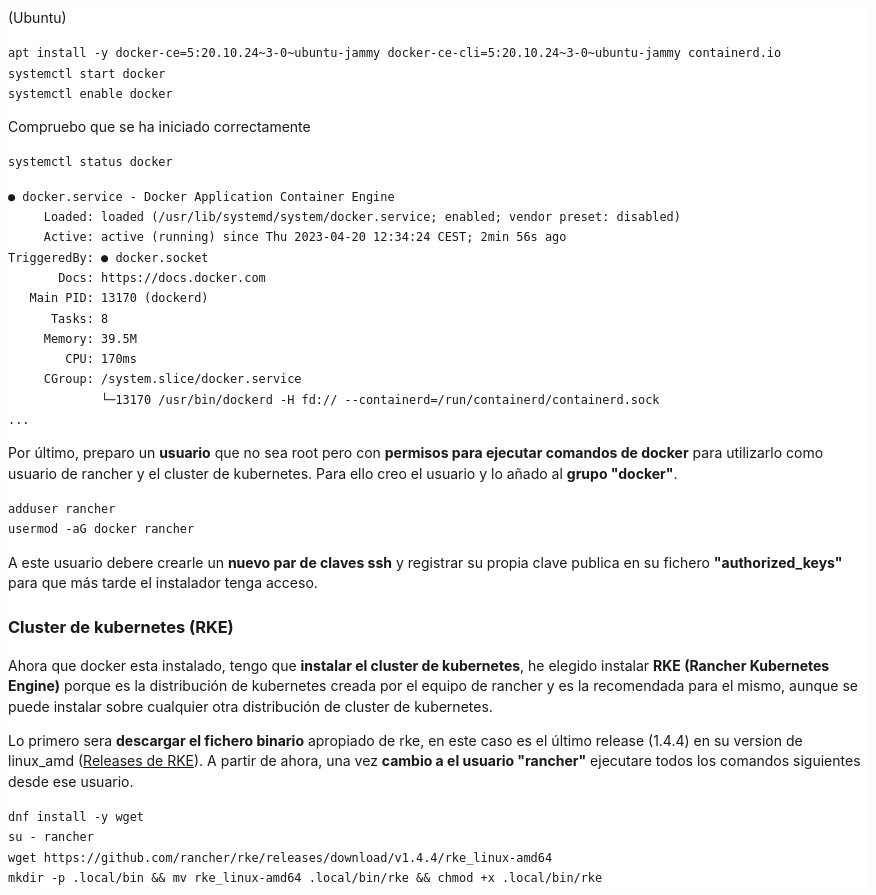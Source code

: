 (Ubuntu)

```console
apt install -y docker-ce=5:20.10.24~3-0~ubuntu-jammy docker-ce-cli=5:20.10.24~3-0~ubuntu-jammy containerd.io
systemctl start docker
systemctl enable docker
```

Compruebo que se ha iniciado correctamente

```console
systemctl status docker
```

```
● docker.service - Docker Application Container Engine
     Loaded: loaded (/usr/lib/systemd/system/docker.service; enabled; vendor preset: disabled)
     Active: active (running) since Thu 2023-04-20 12:34:24 CEST; 2min 56s ago
TriggeredBy: ● docker.socket
       Docs: https://docs.docker.com
   Main PID: 13170 (dockerd)
      Tasks: 8
     Memory: 39.5M
        CPU: 170ms
     CGroup: /system.slice/docker.service
             └─13170 /usr/bin/dockerd -H fd:// --containerd=/run/containerd/containerd.sock
...
```

Por último, preparo un **usuario** que no sea root pero con **permisos para ejecutar comandos de docker** para utilizarlo como usuario de rancher y el cluster de kubernetes. Para ello creo el usuario y lo añado al **grupo "docker"**.

```console
adduser rancher
usermod -aG docker rancher
```

A este usuario debere crearle un **nuevo par de claves ssh** y registrar su propia clave publica en su fichero **"authorized_keys"** para que más tarde el instalador tenga acceso.

### **Cluster de kubernetes (RKE)**

Ahora que docker esta instalado, tengo que **instalar el cluster de kubernetes**, he elegido instalar **RKE (Rancher Kubernetes Engine)** porque es la distribución de kubernetes creada por el equipo de rancher y es la recomendada para el mismo, aunque se puede instalar sobre cualquier otra distribución de cluster de kubernetes.

Lo primero sera **descargar el fichero binario** apropiado de rke, en este caso es el último release (1.4.4) en su version de linux_amd ([Releases de RKE](https://github.com/rancher/rke/releases)).
A partir de ahora, una vez **cambio a el usuario "rancher"** ejecutare todos los comandos siguientes desde ese usuario.

```console
dnf install -y wget
su - rancher
wget https://github.com/rancher/rke/releases/download/v1.4.4/rke_linux-amd64
mkdir -p .local/bin && mv rke_linux-amd64 .local/bin/rke && chmod +x .local/bin/rke
```

